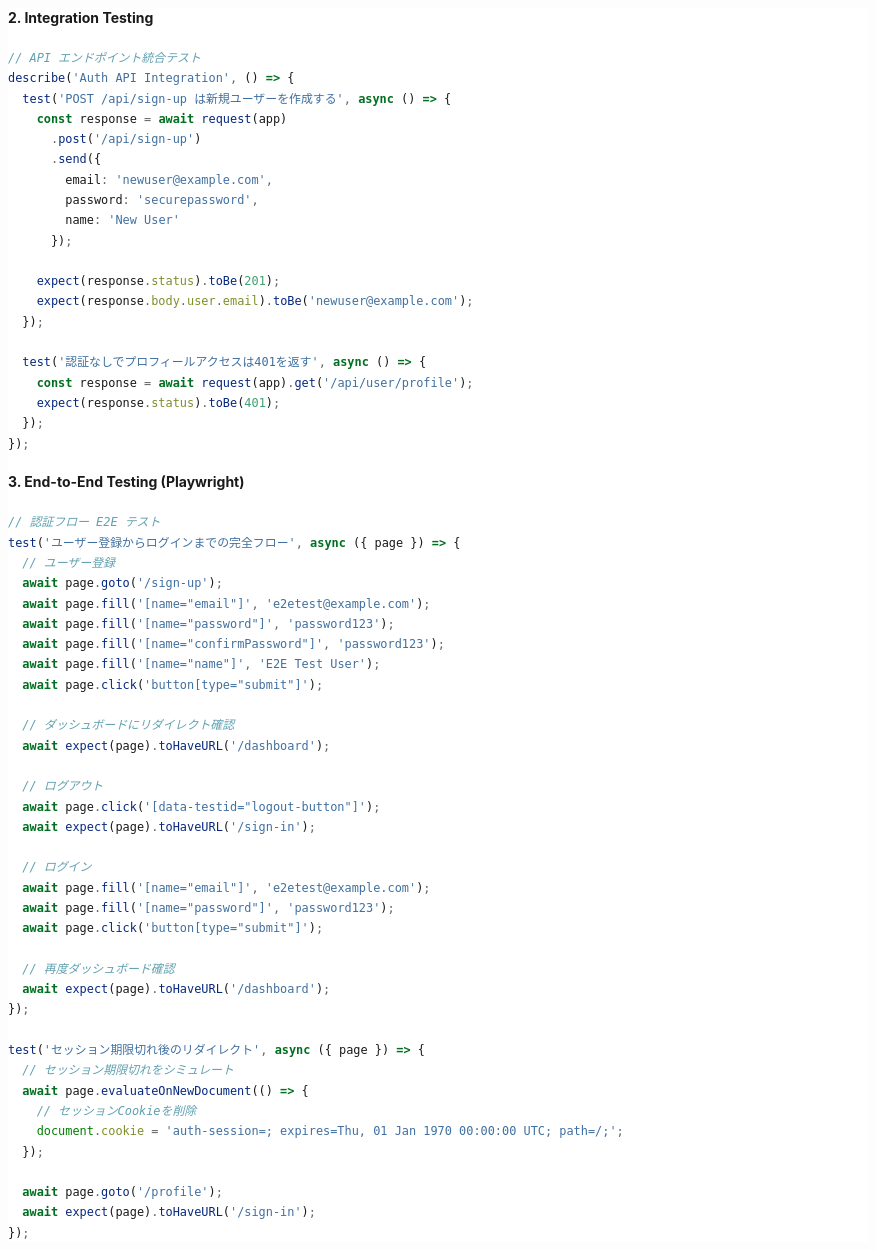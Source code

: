 #### 2. Integration Testing

```typescript
// API エンドポイント統合テスト
describe('Auth API Integration', () => {
  test('POST /api/sign-up は新規ユーザーを作成する', async () => {
    const response = await request(app)
      .post('/api/sign-up')
      .send({
        email: 'newuser@example.com',
        password: 'securepassword',
        name: 'New User'
      });
    
    expect(response.status).toBe(201);
    expect(response.body.user.email).toBe('newuser@example.com');
  });
  
  test('認証なしでプロフィールアクセスは401を返す', async () => {
    const response = await request(app).get('/api/user/profile');
    expect(response.status).toBe(401);
  });
});
```

#### 3. End-to-End Testing (Playwright)

```typescript
// 認証フロー E2E テスト
test('ユーザー登録からログインまでの完全フロー', async ({ page }) => {
  // ユーザー登録
  await page.goto('/sign-up');
  await page.fill('[name="email"]', 'e2etest@example.com');
  await page.fill('[name="password"]', 'password123');
  await page.fill('[name="confirmPassword"]', 'password123');
  await page.fill('[name="name"]', 'E2E Test User');
  await page.click('button[type="submit"]');
  
  // ダッシュボードにリダイレクト確認
  await expect(page).toHaveURL('/dashboard');
  
  // ログアウト
  await page.click('[data-testid="logout-button"]');
  await expect(page).toHaveURL('/sign-in');
  
  // ログイン
  await page.fill('[name="email"]', 'e2etest@example.com');
  await page.fill('[name="password"]', 'password123');
  await page.click('button[type="submit"]');
  
  // 再度ダッシュボード確認
  await expect(page).toHaveURL('/dashboard');
});

test('セッション期限切れ後のリダイレクト', async ({ page }) => {
  // セッション期限切れをシミュレート
  await page.evaluateOnNewDocument(() => {
    // セッションCookieを削除
    document.cookie = 'auth-session=; expires=Thu, 01 Jan 1970 00:00:00 UTC; path=/;';
  });
  
  await page.goto('/profile');
  await expect(page).toHaveURL('/sign-in');
});
```